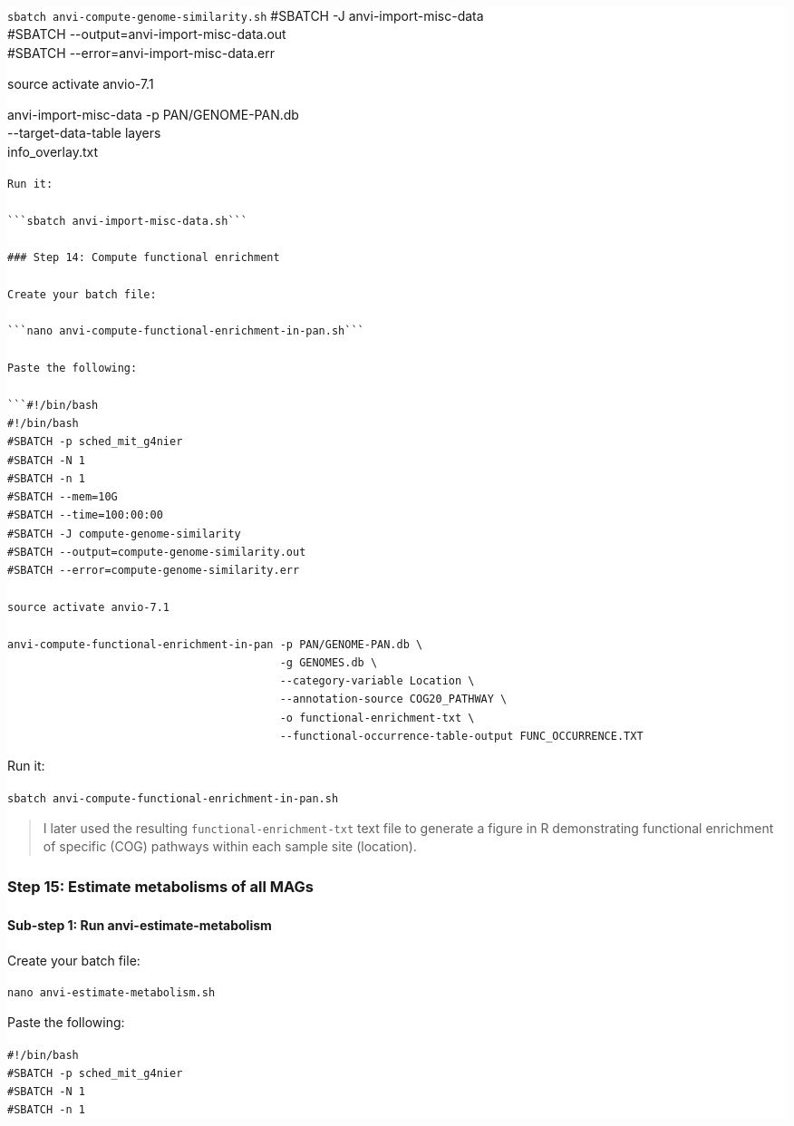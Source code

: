 ```sbatch anvi-compute-genome-similarity.sh```
#SBATCH -J anvi-import-misc-data         
#SBATCH --output=anvi-import-misc-data.out  
#SBATCH --error=anvi-import-misc-data.err

source activate anvio-7.1

anvi-import-misc-data -p PAN/GENOME-PAN.db \
                      --target-data-table layers \
                      info_overlay.txt 
```
Run it:

```sbatch anvi-import-misc-data.sh```

### Step 14: Compute functional enrichment

Create your batch file:

```nano anvi-compute-functional-enrichment-in-pan.sh```

Paste the following:

```#!/bin/bash
#!/bin/bash
#SBATCH -p sched_mit_g4nier 
#SBATCH -N 1                          
#SBATCH -n 1            
#SBATCH --mem=10G                     
#SBATCH --time=100:00:00                
#SBATCH -J compute-genome-similarity           
#SBATCH --output=compute-genome-similarity.out  
#SBATCH --error=compute-genome-similarity.err

source activate anvio-7.1

anvi-compute-functional-enrichment-in-pan -p PAN/GENOME-PAN.db \
                                          -g GENOMES.db \
                                          --category-variable Location \
                                          --annotation-source COG20_PATHWAY \
                                          -o functional-enrichment-txt \
                                          --functional-occurrence-table-output FUNC_OCCURRENCE.TXT
```
Run it:

```sbatch anvi-compute-functional-enrichment-in-pan.sh```


> I later used the resulting `functional-enrichment-txt` text file to generate a figure in R demonstrating functional enrichment of specific (COG) pathways within each sample site (location).

### Step 15: Estimate metabolisms of all MAGs

#### Sub-step 1: Run anvi-estimate-metabolism

Create your batch file:

```nano anvi-estimate-metabolism.sh```

Paste the following:

```#!/bin/bash
#!/bin/bash
#SBATCH -p sched_mit_g4nier 
#SBATCH -N 1                          
#SBATCH -n 1            
```